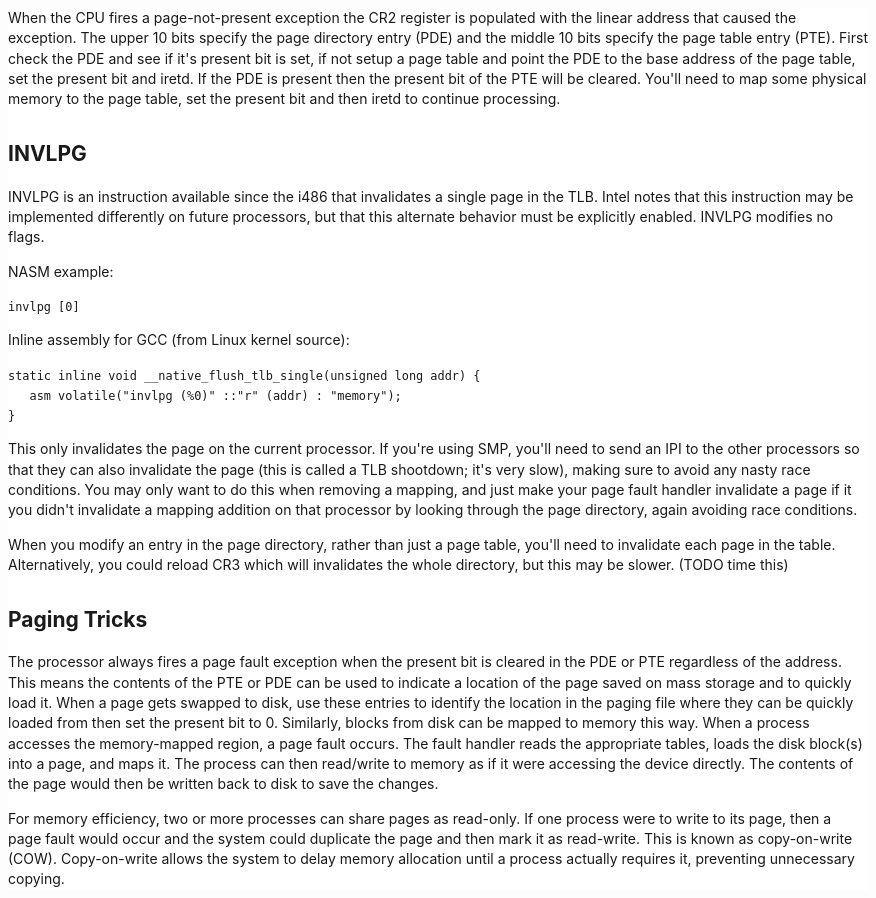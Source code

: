 When the CPU fires a page-not-present exception the CR2 register is populated with the linear address that caused the exception. The upper 10 bits specify the page directory entry (PDE) and the middle 10 bits specify the page table entry (PTE). First check the PDE and see if it's present bit is set, if not setup a page table and point the PDE to the base address of the page table, set the present bit and iretd. If the PDE is present then the present bit of the PTE will be cleared. You'll need to map some physical memory to the page table, set the present bit and then iretd to continue processing.

## INVLPG

INVLPG is an instruction available since the i486 that invalidates a single page in the TLB. Intel notes that this instruction may be implemented differently on future processors, but that this alternate behavior must be explicitly enabled. INVLPG modifies no flags.

NASM example:

```
invlpg [0]
```

Inline assembly for GCC (from Linux kernel source):

```
static inline void __native_flush_tlb_single(unsigned long addr) {
   asm volatile("invlpg (%0)" ::"r" (addr) : "memory");
}
```

This only invalidates the page on the current processor. If you're using SMP, you'll need to send an IPI to the other processors so that they can also invalidate the page (this is called a TLB shootdown; it's very slow), making sure to avoid any nasty race conditions. You may only want to do this when removing a mapping, and just make your page fault handler invalidate a page if it you didn't invalidate a mapping addition on that processor by looking through the page directory, again avoiding race conditions.

When you modify an entry in the page directory, rather than just a page table, you'll need to invalidate each page in the table. Alternatively, you could reload CR3 which will invalidates the whole directory, but this may be slower. (TODO time this)

## Paging Tricks

The processor always fires a page fault exception when the present bit is cleared in the PDE or PTE regardless of the address. This means the contents of the PTE or PDE can be used to indicate a location of the page saved on mass storage and to quickly load it. When a page gets swapped to disk, use these entries to identify the location in the paging file where they can be quickly loaded from then set the present bit to 0. Similarly, blocks from disk can be mapped to memory this way. When a process accesses the memory-mapped region, a page fault occurs. The fault handler reads the appropriate tables, loads the disk block(s) into a page, and maps it. The process can then read/write to memory as if it were accessing the device directly. The contents of the page would then be written back to disk to save the changes.

For memory efficiency, two or more processes can share pages as read-only. If one process were to write to its page, then a page fault would occur and the system could duplicate the page and then mark it as read-write. This is known as copy-on-write (COW). Copy-on-write allows the system to delay memory allocation until a process actually requires it, preventing unnecessary copying.

